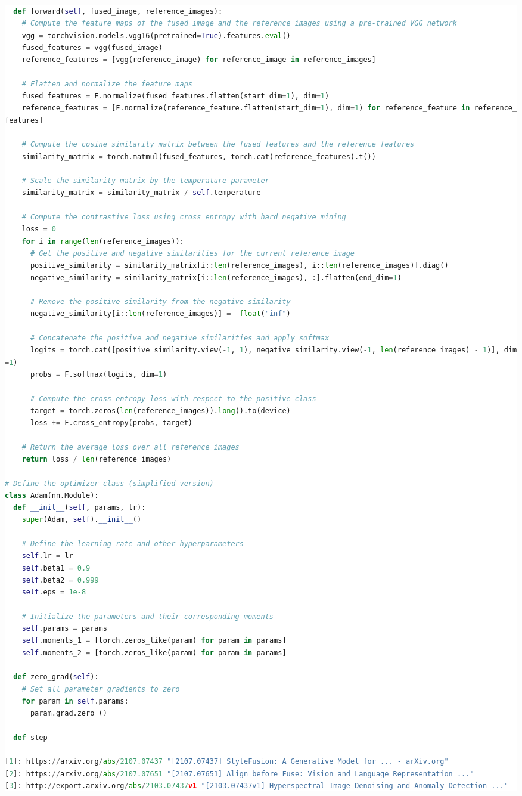 ```python
  def forward(self, fused_image, reference_images):
    # Compute the feature maps of the fused image and the reference images using a pre-trained VGG network
    vgg = torchvision.models.vgg16(pretrained=True).features.eval()
    fused_features = vgg(fused_image)
    reference_features = [vgg(reference_image) for reference_image in reference_images]

    # Flatten and normalize the feature maps
    fused_features = F.normalize(fused_features.flatten(start_dim=1), dim=1)
    reference_features = [F.normalize(reference_feature.flatten(start_dim=1), dim=1) for reference_feature in reference_features]

    # Compute the cosine similarity matrix between the fused features and the reference features
    similarity_matrix = torch.matmul(fused_features, torch.cat(reference_features).t())

    # Scale the similarity matrix by the temperature parameter
    similarity_matrix = similarity_matrix / self.temperature

    # Compute the contrastive loss using cross entropy with hard negative mining
    loss = 0
    for i in range(len(reference_images)):
      # Get the positive and negative similarities for the current reference image
      positive_similarity = similarity_matrix[i::len(reference_images), i::len(reference_images)].diag()
      negative_similarity = similarity_matrix[i::len(reference_images), :].flatten(end_dim=1)

      # Remove the positive similarity from the negative similarity
      negative_similarity[i::len(reference_images)] = -float("inf")

      # Concatenate the positive and negative similarities and apply softmax
      logits = torch.cat([positive_similarity.view(-1, 1), negative_similarity.view(-1, len(reference_images) - 1)], dim=1)
      probs = F.softmax(logits, dim=1)

      # Compute the cross entropy loss with respect to the positive class
      target = torch.zeros(len(reference_images)).long().to(device)
      loss += F.cross_entropy(probs, target)

    # Return the average loss over all reference images
    return loss / len(reference_images)

# Define the optimizer class (simplified version)
class Adam(nn.Module):
  def __init__(self, params, lr):
    super(Adam, self).__init__()

    # Define the learning rate and other hyperparameters
    self.lr = lr
    self.beta1 = 0.9
    self.beta2 = 0.999
    self.eps = 1e-8

    # Initialize the parameters and their corresponding moments
    self.params = params
    self.moments_1 = [torch.zeros_like(param) for param in params]
    self.moments_2 = [torch.zeros_like(param) for param in params]

  def zero_grad(self):
    # Set all parameter gradients to zero
    for param in self.params:
      param.grad.zero_()

  def step

[1]: https://arxiv.org/abs/2107.07437 "[2107.07437] StyleFusion: A Generative Model for ... - arXiv.org"
[2]: https://arxiv.org/abs/2107.07651 "[2107.07651] Align before Fuse: Vision and Language Representation ..."
[3]: http://export.arxiv.org/abs/2103.07437v1 "[2103.07437v1] Hyperspectral Image Denoising and Anomaly Detection ..."